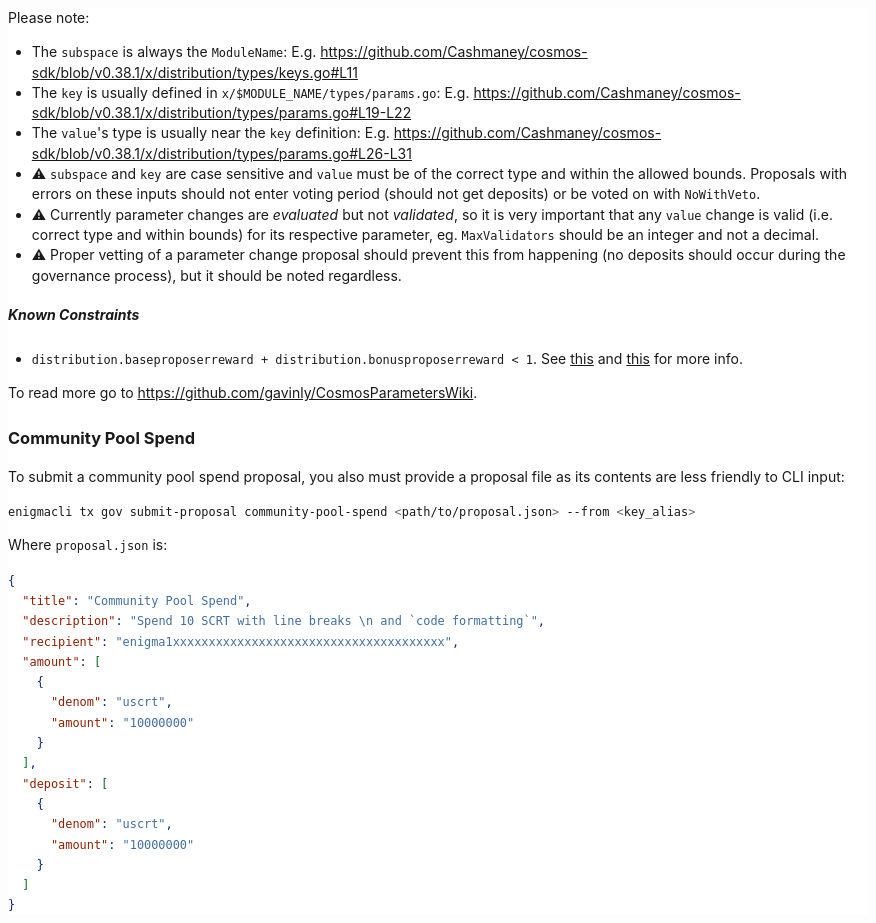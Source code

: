 Please note:

- The `subspace` is always the `ModuleName`: E.g. https://github.com/Cashmaney/cosmos-sdk/blob/v0.38.1/x/distribution/types/keys.go#L11
- The `key` is usually defined in `x/$MODULE_NAME/types/params.go`: E.g. https://github.com/Cashmaney/cosmos-sdk/blob/v0.38.1/x/distribution/types/params.go#L19-L22
- The `value`'s type is usually near the `key` definition: E.g. https://github.com/Cashmaney/cosmos-sdk/blob/v0.38.1/x/distribution/types/params.go#L26-L31
- :warning: `subspace` and `key` are case sensitive and `value` must be of the correct type and within the allowed bounds. Proposals with errors on these inputs should not enter voting period (should not get deposits) or be voted on with `NoWithVeto`.
- :warning: Currently parameter changes are _evaluated_ but not _validated_, so it is very important that any `value` change is valid (i.e. correct type and within bounds) for its respective parameter, eg. `MaxValidators` should be an integer and not a decimal.
- :warning: Proper vetting of a parameter change proposal should prevent this from happening (no deposits should occur during the governance process), but it should be noted regardless.

##### Known Constraints

- `distribution.baseproposerreward + distribution.bonusproposerreward < 1`. See [this](https://github.com/enigmampc/EnigmaBlockchain/issues/95) and [this](https://github.com/Cashmaney/cosmos-sdk/issues/5808) for more info.

To read more go to https://github.com/gavinly/CosmosParametersWiki.

### Community Pool Spend

To submit a community pool spend proposal, you also must provide a proposal file as its contents are less friendly to CLI input:

```bash
enigmacli tx gov submit-proposal community-pool-spend <path/to/proposal.json> --from <key_alias>
```

Where `proposal.json` is:

```json
{
  "title": "Community Pool Spend",
  "description": "Spend 10 SCRT with line breaks \n and `code formatting`",
  "recipient": "enigma1xxxxxxxxxxxxxxxxxxxxxxxxxxxxxxxxxxxxxx",
  "amount": [
    {
      "denom": "uscrt",
      "amount": "10000000"
    }
  ],
  "deposit": [
    {
      "denom": "uscrt",
      "amount": "10000000"
    }
  ]
}
```

